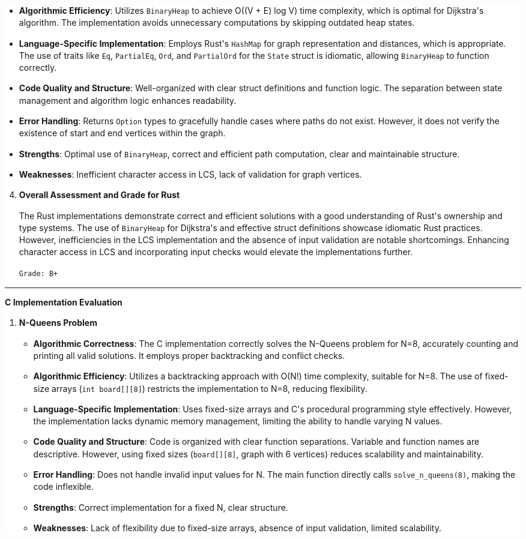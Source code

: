    - **Algorithmic Efficiency**: Utilizes `BinaryHeap` to achieve O((V + E) log V) time complexity, which is optimal for Dijkstra's algorithm. The implementation avoids unnecessary computations by skipping outdated heap states.

   - **Language-Specific Implementation**: Employs Rust's `HashMap` for graph representation and distances, which is appropriate. The use of traits like `Eq`, `PartialEq`, `Ord`, and `PartialOrd` for the `State` struct is idiomatic, allowing `BinaryHeap` to function correctly.

   - **Code Quality and Structure**: Well-organized with clear struct definitions and function logic. The separation between state management and algorithm logic enhances readability.

   - **Error Handling**: Returns `Option` types to gracefully handle cases where paths do not exist. However, it does not verify the existence of start and end vertices within the graph.

   - **Strengths**: Optimal use of `BinaryHeap`, correct and efficient path computation, clear and maintainable structure.

   - **Weaknesses**: Inefficient character access in LCS, lack of validation for graph vertices.

4. **Overall Assessment and Grade for Rust**

   The Rust implementations demonstrate correct and efficient solutions with a good understanding of Rust's ownership and type systems. The use of `BinaryHeap` for Dijkstra's and effective struct definitions showcase idiomatic Rust practices. However, inefficiencies in the LCS implementation and the absence of input validation are notable shortcomings. Enhancing character access in LCS and incorporating input checks would elevate the implementations further.

   ```
   Grade: B+
   ```

---

**C Implementation Evaluation**

1. **N-Queens Problem**

   - **Algorithmic Correctness**: The C implementation correctly solves the N-Queens problem for N=8, accurately counting and printing all valid solutions. It employs proper backtracking and conflict checks.

   - **Algorithmic Efficiency**: Utilizes a backtracking approach with O(N!) time complexity, suitable for N=8. The use of fixed-size arrays (`int board[][8]`) restricts the implementation to N=8, reducing flexibility.

   - **Language-Specific Implementation**: Uses fixed-size arrays and C's procedural programming style effectively. However, the implementation lacks dynamic memory management, limiting the ability to handle varying N values.

   - **Code Quality and Structure**: Code is organized with clear function separations. Variable and function names are descriptive. However, using fixed sizes (`board[][8]`, graph with 6 vertices) reduces scalability and maintainability.

   - **Error Handling**: Does not handle invalid input values for N. The main function directly calls `solve_n_queens(8)`, making the code inflexible.

   - **Strengths**: Correct implementation for a fixed N, clear structure.

   - **Weaknesses**: Lack of flexibility due to fixed-size arrays, absence of input validation, limited scalability.
